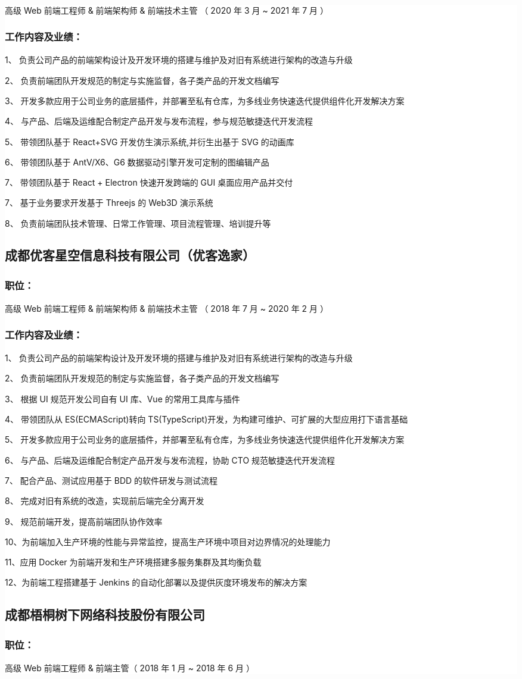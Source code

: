 高级 Web 前端工程师 & 前端架构师 & 前端技术主管 （ 2020 年 3 月 ~ 2021 年 7 月 ）

### 工作内容及业绩：

1、 负责公司产品的前端架构设计及开发环境的搭建与维护及对旧有系统进行架构的改造与升级

2、 负责前端团队开发规范的制定与实施监督，各子类产品的开发文档编写

3、 开发多款应用于公司业务的底层插件，并部署至私有仓库，为多线业务快速迭代提供组件化开发解决方案

4、 与产品、后端及运维配合制定产品开发与发布流程，参与规范敏捷迭代开发流程

5、 带领团队基于 React+SVG 开发仿生演示系统,并衍生出基于 SVG 的动画库

6、 带领团队基于 AntV/X6、G6 数据驱动引擎开发可定制的图编辑产品

7、 带领团队基于 React + Electron 快速开发跨端的 GUI 桌面应用产品并交付

7、 基于业务要求开发基于 Threejs 的 Web3D 演示系统

8、 负责前端团队技术管理、日常工作管理、项目流程管理、培训提升等

## 成都优客星空信息科技有限公司（优客逸家）

### 职位：

高级 Web 前端工程师 & 前端架构师 & 前端技术主管 （ 2018 年 7 月 ~ 2020 年 2 月 ）

### 工作内容及业绩：

1、 负责公司产品的前端架构设计及开发环境的搭建与维护及对旧有系统进行架构的改造与升级

2、 负责前端团队开发规范的制定与实施监督，各子类产品的开发文档编写

3、 根据 UI 规范开发公司自有 UI 库、Vue 的常用工具库与插件

4、 带领团队从 ES(ECMAScript)转向 TS(TypeScript)开发，为构建可维护、可扩展的大型应用打下语言基础

5、 开发多款应用于公司业务的底层插件，并部署至私有仓库，为多线业务快速迭代提供组件化开发解决方案

6、 与产品、后端及运维配合制定产品开发与发布流程，协助 CTO 规范敏捷迭代开发流程

7、 配合产品、测试应用基于 BDD 的软件研发与测试流程

8、 完成对旧有系统的改造，实现前后端完全分离开发

9、 规范前端开发，提高前端团队协作效率

10、为前端加入生产环境的性能与异常监控，提高生产环境中项目对边界情况的处理能力

11、应用 Docker 为前端开发和生产环境搭建多服务集群及其均衡负载

12、为前端工程搭建基于 Jenkins 的自动化部署以及提供灰度环境发布的解决方案

## 成都梧桐树下网络科技股份有限公司

### 职位：

高级 Web 前端工程师 & 前端主管（ 2018 年 1 月 ~ 2018 年 6 月 ）
